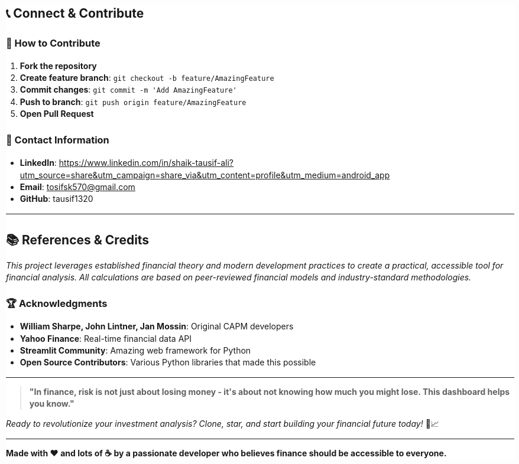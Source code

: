 ## 📞 Connect & Contribute

### 🤝 How to Contribute
1. **Fork the repository**
2. **Create feature branch**: `git checkout -b feature/AmazingFeature`
3. **Commit changes**: `git commit -m 'Add AmazingFeature'`
4. **Push to branch**: `git push origin feature/AmazingFeature`
5. **Open Pull Request**

### 📧 Contact Information
- **LinkedIn**: https://www.linkedin.com/in/shaik-tausif-ali?utm_source=share&utm_campaign=share_via&utm_content=profile&utm_medium=android_app
- **Email**: tosifsk570@gmail.com
- **GitHub**: tausif1320


---

## 📚 References & Credits

*This project leverages established financial theory and modern development practices to create a practical, accessible tool for financial analysis. All calculations are based on peer-reviewed financial models and industry-standard methodologies.*

### 🏆 Acknowledgments
- **William Sharpe, John Lintner, Jan Mossin**: Original CAPM developers 
- **Yahoo Finance**: Real-time financial data API
- **Streamlit Community**: Amazing web framework for Python
- **Open Source Contributors**: Various Python libraries that made this possible

---

> **"In finance, risk is not just about losing money - it's about not knowing how much you might lose. This dashboard helps you know."** 

*Ready to revolutionize your investment analysis? Clone, star, and start building your financial future today!* 🚀📈

---

**Made with ❤️ and lots of ☕ by a passionate developer who believes finance should be accessible to everyone.**
